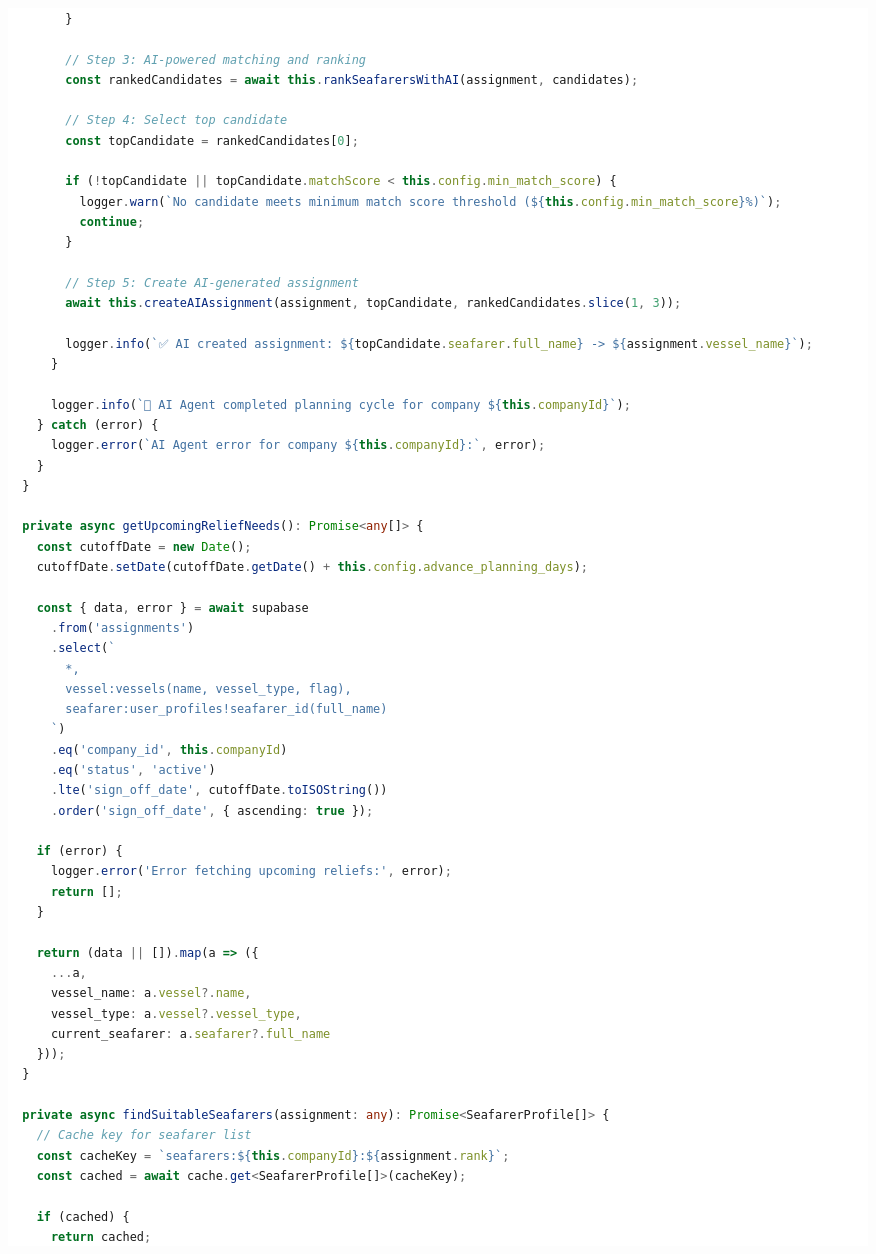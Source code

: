 ```typescript
        }

        // Step 3: AI-powered matching and ranking
        const rankedCandidates = await this.rankSeafarersWithAI(assignment, candidates);

        // Step 4: Select top candidate
        const topCandidate = rankedCandidates[0];
        
        if (!topCandidate || topCandidate.matchScore < this.config.min_match_score) {
          logger.warn(`No candidate meets minimum match score threshold (${this.config.min_match_score}%)`);
          continue;
        }

        // Step 5: Create AI-generated assignment
        await this.createAIAssignment(assignment, topCandidate, rankedCandidates.slice(1, 3));
        
        logger.info(`✅ AI created assignment: ${topCandidate.seafarer.full_name} -> ${assignment.vessel_name}`);
      }

      logger.info(`🤖 AI Agent completed planning cycle for company ${this.companyId}`);
    } catch (error) {
      logger.error(`AI Agent error for company ${this.companyId}:`, error);
    }
  }

  private async getUpcomingReliefNeeds(): Promise<any[]> {
    const cutoffDate = new Date();
    cutoffDate.setDate(cutoffDate.getDate() + this.config.advance_planning_days);

    const { data, error } = await supabase
      .from('assignments')
      .select(`
        *,
        vessel:vessels(name, vessel_type, flag),
        seafarer:user_profiles!seafarer_id(full_name)
      `)
      .eq('company_id', this.companyId)
      .eq('status', 'active')
      .lte('sign_off_date', cutoffDate.toISOString())
      .order('sign_off_date', { ascending: true });

    if (error) {
      logger.error('Error fetching upcoming reliefs:', error);
      return [];
    }

    return (data || []).map(a => ({
      ...a,
      vessel_name: a.vessel?.name,
      vessel_type: a.vessel?.vessel_type,
      current_seafarer: a.seafarer?.full_name
    }));
  }

  private async findSuitableSeafarers(assignment: any): Promise<SeafarerProfile[]> {
    // Cache key for seafarer list
    const cacheKey = `seafarers:${this.companyId}:${assignment.rank}`;
    const cached = await cache.get<SeafarerProfile[]>(cacheKey);
    
    if (cached) {
      return cached;
```